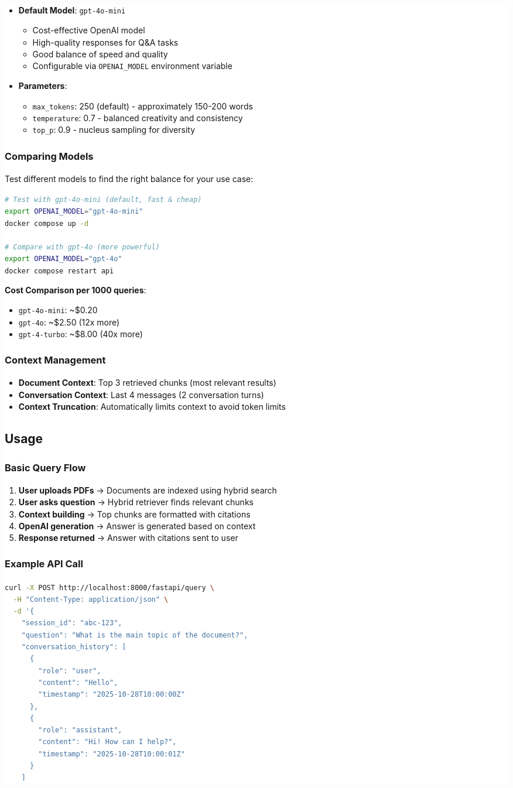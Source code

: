 - **Default Model**: `gpt-4o-mini`
  - Cost-effective OpenAI model
  - High-quality responses for Q&A tasks
  - Good balance of speed and quality
  - Configurable via `OPENAI_MODEL` environment variable
  
- **Parameters**:
  - `max_tokens`: 250 (default) - approximately 150-200 words
  - `temperature`: 0.7 - balanced creativity and consistency
  - `top_p`: 0.9 - nucleus sampling for diversity

### Comparing Models

Test different models to find the right balance for your use case:

```bash
# Test with gpt-4o-mini (default, fast & cheap)
export OPENAI_MODEL="gpt-4o-mini"
docker compose up -d

# Compare with gpt-4o (more powerful)
export OPENAI_MODEL="gpt-4o"
docker compose restart api
```

**Cost Comparison per 1000 queries**:
- `gpt-4o-mini`: ~$0.20
- `gpt-4o`: ~$2.50 (12x more)
- `gpt-4-turbo`: ~$8.00 (40x more)

### Context Management

- **Document Context**: Top 3 retrieved chunks (most relevant results)
- **Conversation Context**: Last 4 messages (2 conversation turns)
- **Context Truncation**: Automatically limits context to avoid token limits

## Usage

### Basic Query Flow

1. **User uploads PDFs** → Documents are indexed using hybrid search
2. **User asks question** → Hybrid retriever finds relevant chunks
3. **Context building** → Top chunks are formatted with citations
4. **OpenAI generation** → Answer is generated based on context
5. **Response returned** → Answer with citations sent to user

### Example API Call

```bash
curl -X POST http://localhost:8000/fastapi/query \
  -H "Content-Type: application/json" \
  -d '{
    "session_id": "abc-123",
    "question": "What is the main topic of the document?",
    "conversation_history": [
      {
        "role": "user",
        "content": "Hello",
        "timestamp": "2025-10-28T10:00:00Z"
      },
      {
        "role": "assistant",
        "content": "Hi! How can I help?",
        "timestamp": "2025-10-28T10:00:01Z"
      }
    ]
```